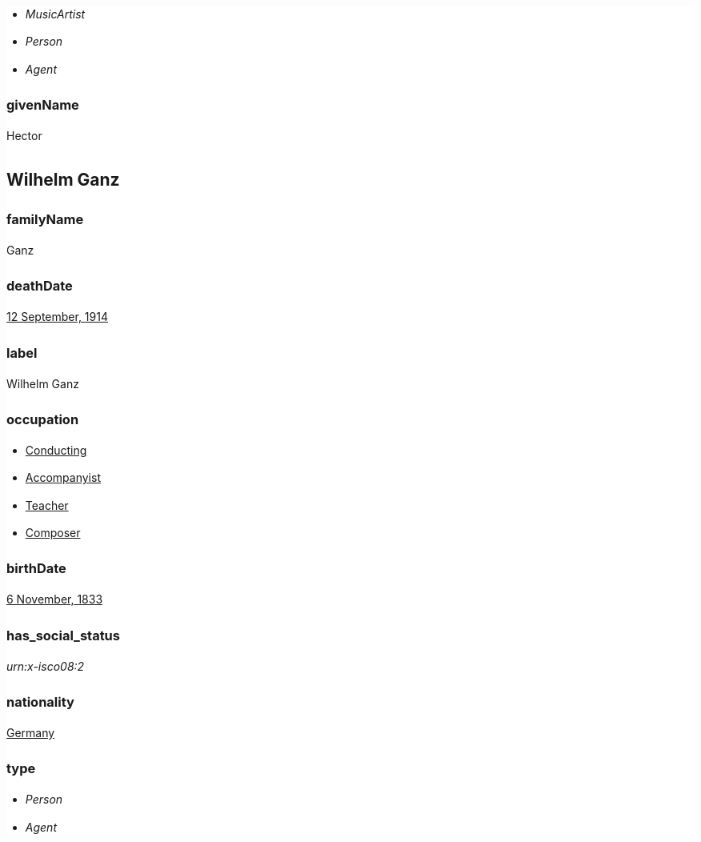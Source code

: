  - *MusicArtist*

 - *Person*

 - *Agent*

### givenName


Hector

## Wilhelm Ganz

### familyName


Ganz

### deathDate


[12 September, 1914](#12-September-1914)

### label


Wilhelm Ganz

### occupation

 - [Conducting](#Conducting)

 - [Accompanyist](#Accompanyist)

 - [Teacher](#Teacher)

 - [Composer](#Composer)

### birthDate


[6 November, 1833](#6-November-1833)

### has_social_status


*urn:x-isco08:2*

### nationality


[Germany](#Germany)

### type

 - *Person*

 - *Agent*
